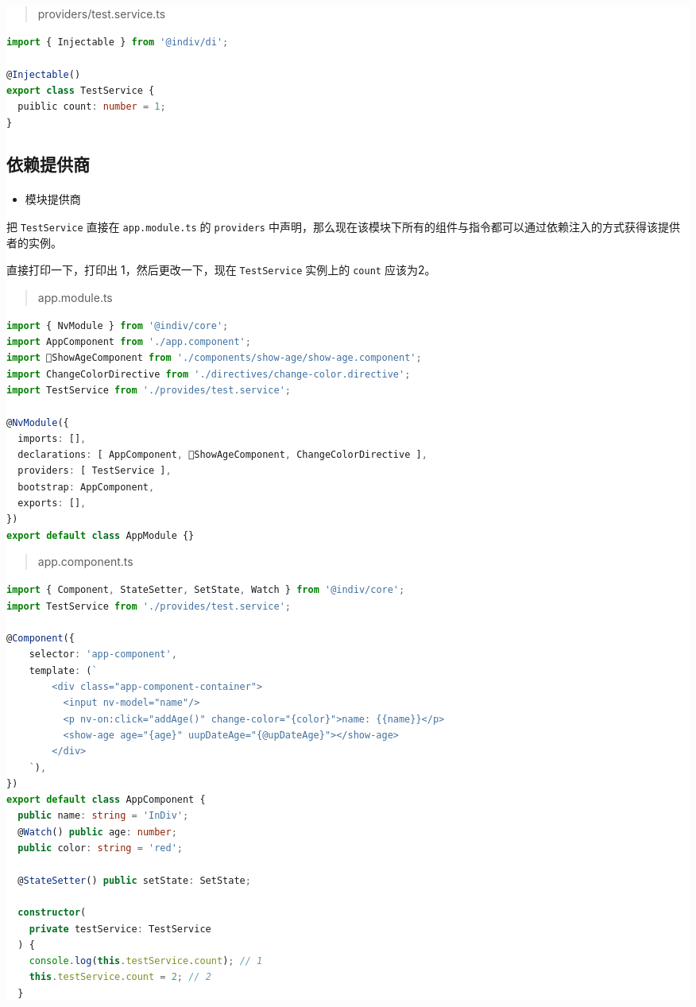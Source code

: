 > providers/test.service.ts

```typescript
import { Injectable } from '@indiv/di';

@Injectable()
export class TestService {
  puiblic count: number = 1;
}
```


## 依赖提供商

- 模块提供商
  
把 `TestService` 直接在 `app.module.ts` 的 `providers` 中声明，那么现在该模块下所有的组件与指令都可以通过依赖注入的方式获得该提供者的实例。

直接打印一下，打印出 1，然后更改一下，现在 `TestService` 实例上的 `count` 应该为2。

> app.module.ts

```typescript
import { NvModule } from '@indiv/core';
import AppComponent from './app.component';
import ShowAgeComponent from './components/show-age/show-age.component';
import ChangeColorDirective from './directives/change-color.directive';
import TestService from './provides/test.service';

@NvModule({
  imports: [],
  declarations: [ AppComponent, ShowAgeComponent, ChangeColorDirective ],
  providers: [ TestService ],
  bootstrap: AppComponent,
  exports: [],
})
export default class AppModule {}
```

> app.component.ts

```typescript
import { Component, StateSetter, SetState, Watch } from '@indiv/core';
import TestService from './provides/test.service';

@Component({
    selector: 'app-component',
    template: (`
        <div class="app-component-container">
          <input nv-model="name"/>
          <p nv-on:click="addAge()" change-color="{color}">name: {{name}}</p>
          <show-age age="{age}" uupDateAge="{@upDateAge}"></show-age>
        </div>
    `),
})
export default class AppComponent {
  public name: string = 'InDiv';
  @Watch() public age: number;
  public color: string = 'red';

  @StateSetter() public setState: SetState;

  constructor(
    private testService: TestService
  ) {
    console.log(this.testService.count); // 1
    this.testService.count = 2; // 2
  }
```
